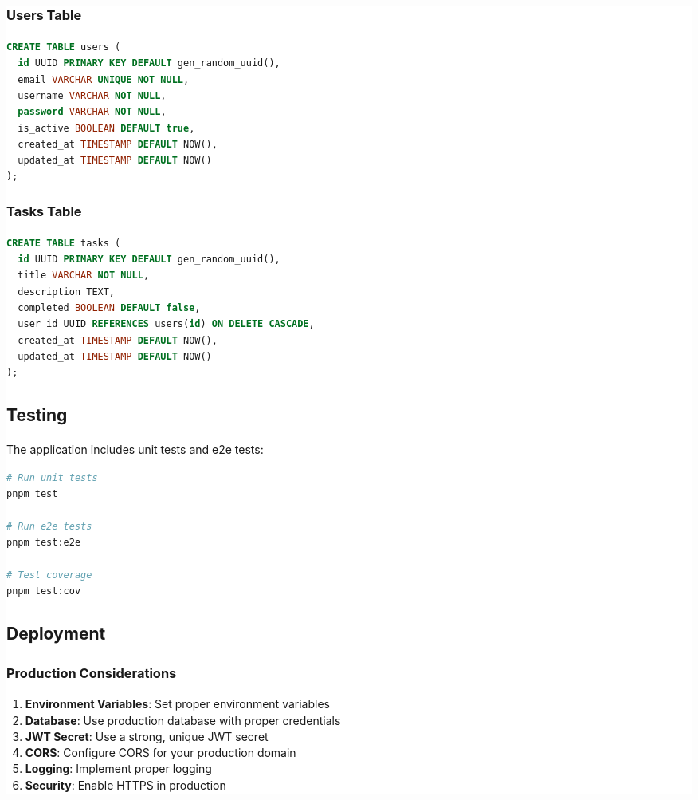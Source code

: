 ### Users Table

```sql
CREATE TABLE users (
  id UUID PRIMARY KEY DEFAULT gen_random_uuid(),
  email VARCHAR UNIQUE NOT NULL,
  username VARCHAR NOT NULL,
  password VARCHAR NOT NULL,
  is_active BOOLEAN DEFAULT true,
  created_at TIMESTAMP DEFAULT NOW(),
  updated_at TIMESTAMP DEFAULT NOW()
);
```

### Tasks Table

```sql
CREATE TABLE tasks (
  id UUID PRIMARY KEY DEFAULT gen_random_uuid(),
  title VARCHAR NOT NULL,
  description TEXT,
  completed BOOLEAN DEFAULT false,
  user_id UUID REFERENCES users(id) ON DELETE CASCADE,
  created_at TIMESTAMP DEFAULT NOW(),
  updated_at TIMESTAMP DEFAULT NOW()
);
```

## Testing

The application includes unit tests and e2e tests:

```bash
# Run unit tests
pnpm test

# Run e2e tests
pnpm test:e2e

# Test coverage
pnpm test:cov
```

## Deployment

### Production Considerations

1. **Environment Variables**: Set proper environment variables
2. **Database**: Use production database with proper credentials
3. **JWT Secret**: Use a strong, unique JWT secret
4. **CORS**: Configure CORS for your production domain
5. **Logging**: Implement proper logging
6. **Security**: Enable HTTPS in production
